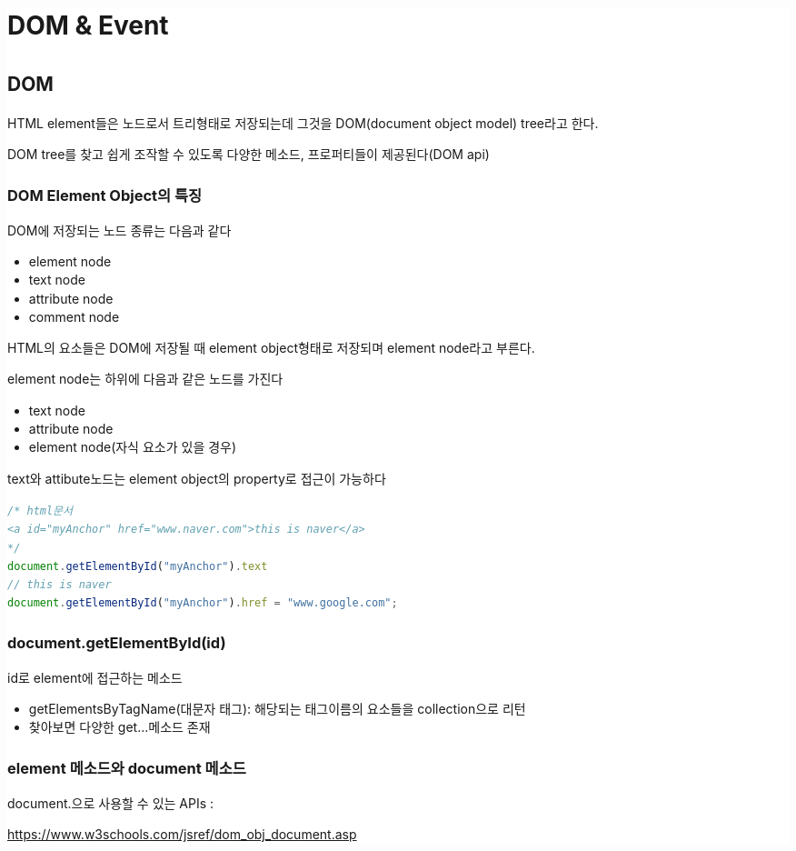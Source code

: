 # DOM & Event

## DOM

HTML element들은 노드로서 트리형태로 저장되는데 그것을 DOM(document object model) tree라고 한다.

DOM tree를 찾고 쉽게 조작할 수 있도록 다양한 메소드, 프로퍼티들이 제공된다(DOM api)



### DOM Element Object의 특징

DOM에 저장되는 노드 종류는 다음과 같다

* element node
* text node
* attribute node
* comment node



HTML의 요소들은 DOM에 저장될 때 element object형태로 저장되며 element node라고 부른다.

element node는 하위에 다음과 같은 노드를 가진다

* text node
* attribute node
* element node(자식 요소가 있을 경우)



text와 attibute노드는 element object의 property로 접근이 가능하다

```javascript
/* html문서
<a id="myAnchor" href="www.naver.com">this is naver</a>
*/
document.getElementById("myAnchor").text
// this is naver
document.getElementById("myAnchor").href = "www.google.com";
```





### document.getElementById(id)

id로 element에 접근하는 메소드

* getElementsByTagName(대문자 태그): 해당되는 태그이름의 요소들을 collection으로 리턴
* 찾아보면 다양한 get...메소드 존재



### element 메소드와 document 메소드

document.으로 사용할 수 있는 APIs : 

<https://www.w3schools.com/jsref/dom_obj_document.asp>
